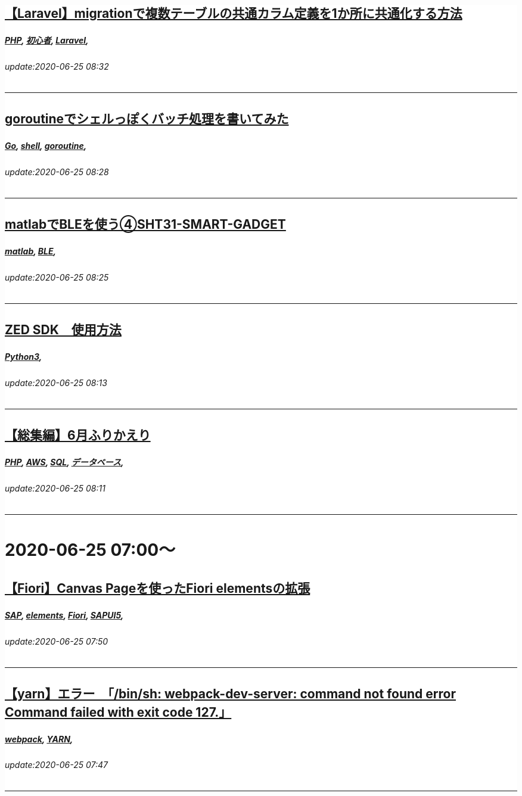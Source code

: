 ## [【Laravel】migrationで複数テーブルの共通カラム定義を1か所に共通化する方法](https://qiita.com/minato-naka/items/619c9c3f01337663ea45)
##### [PHP](https://qiita.com/tags/PHP), [初心者](https://qiita.com/tags/初心者), [Laravel](https://qiita.com/tags/Laravel), 
###### update:2020-06-25 08:32
---
## [goroutineでシェルっぽくバッチ処理を書いてみた](https://qiita.com/fufu44/items/e768a5ac0187b4986783)
##### [Go](https://qiita.com/tags/Go), [shell](https://qiita.com/tags/shell), [goroutine](https://qiita.com/tags/goroutine), 
###### update:2020-06-25 08:28
---
## [matlabでBLEを使う④SHT31-SMART-GADGET](https://qiita.com/jamjam/items/d67d06edbca8c03acccb)
##### [matlab](https://qiita.com/tags/matlab), [BLE](https://qiita.com/tags/BLE), 
###### update:2020-06-25 08:25
---
## [ZED SDK　使用方法](https://qiita.com/b1746198/items/96d8a62a1ab53bd6e1dd)
##### [Python3](https://qiita.com/tags/Python3), 
###### update:2020-06-25 08:13
---
## [【総集編】6月ふりかえり](https://qiita.com/ymd65536/items/094a6ac9253447217f62)
##### [PHP](https://qiita.com/tags/PHP), [AWS](https://qiita.com/tags/AWS), [SQL](https://qiita.com/tags/SQL), [データベース](https://qiita.com/tags/データベース), 
###### update:2020-06-25 08:11
---




# 2020-06-25 07:00～
## [【Fiori】Canvas Pageを使ったFiori elementsの拡張](https://qiita.com/tami/items/3e6f66a00db71a9a4b38)
##### [SAP](https://qiita.com/tags/SAP), [elements](https://qiita.com/tags/elements), [Fiori](https://qiita.com/tags/Fiori), [SAPUI5](https://qiita.com/tags/SAPUI5), 
###### update:2020-06-25 07:50
---
## [【yarn】エラー　「/bin/sh: webpack-dev-server: command not found error Command failed with exit code 127.」](https://qiita.com/_AoAo_/items/9ce66c00505ca0c6cfe9)
##### [webpack](https://qiita.com/tags/webpack), [YARN](https://qiita.com/tags/YARN), 
###### update:2020-06-25 07:47
---